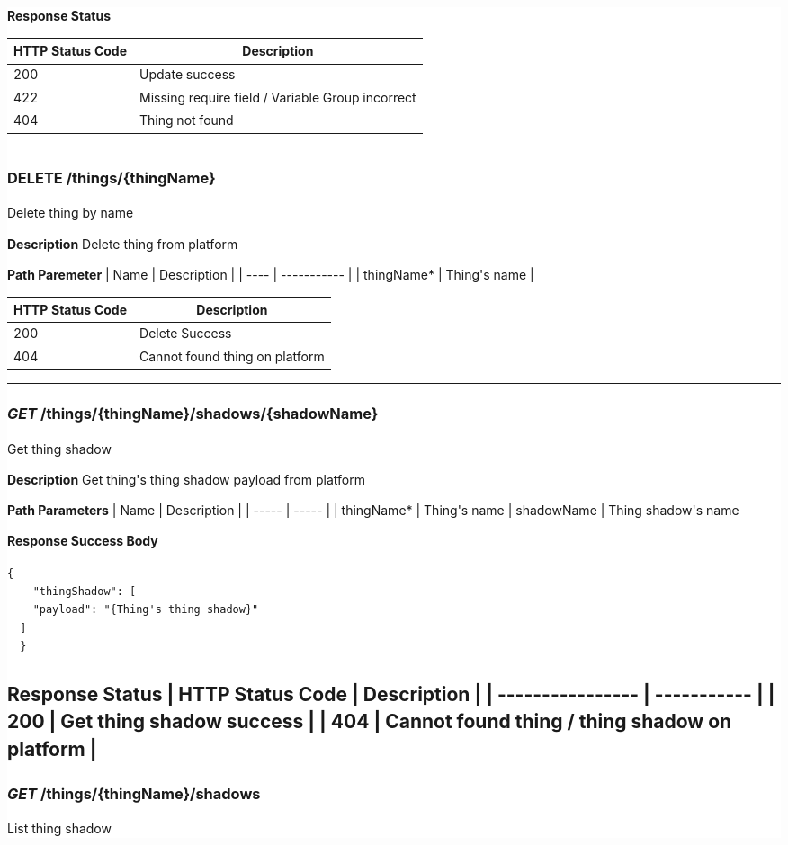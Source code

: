 **Response Status**

| HTTP Status Code | Description |
| ---------------- | ----------- |
| 200 | Update success |
| 422 | Missing require field / Variable Group incorrect|
| 404 | Thing not found |
---
### DELETE /things/{thingName}
Delete thing by name

**Description**
Delete thing from platform

**Path Paremeter**
| Name | Description |
| ---- | ----------- |
| thingName* | Thing's name |

| HTTP Status Code | Description |
| ---------------- | ----------- |
| 200 | Delete Success |
| 404 | Cannot found thing on platform |
---
### *GET* /things/{thingName}/shadows/{shadowName}
Get thing shadow

**Description**
Get thing's thing shadow payload from platform

**Path Parameters**
| Name | Description |
| ----- | ----- |
| thingName* | Thing's name
| shadowName | Thing shadow's name

**Response Success Body**

``` List thing response
{ 
    "thingShadow": [
    "payload": "{Thing's thing shadow}"
  ]
  }
```

**Response Status**
| HTTP Status Code | Description |
| ---------------- | ----------- |
| 200 | Get thing shadow success |
| 404 | Cannot found thing / thing shadow on platform |
---
### *GET* /things/{thingName}/shadows
List thing shadow
